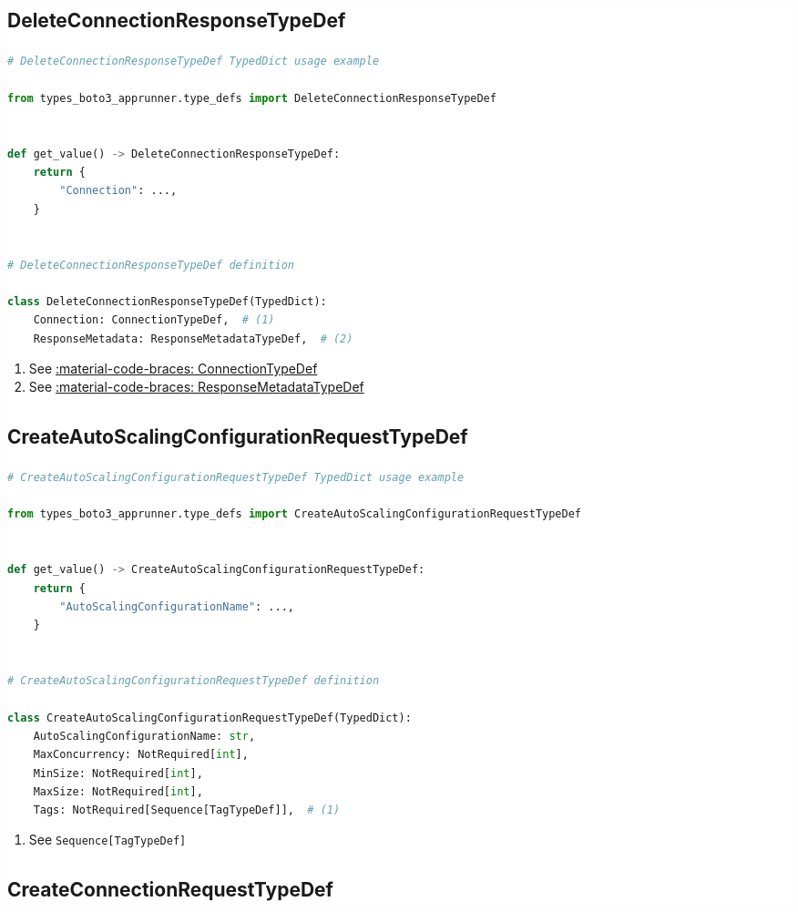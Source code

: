 ## DeleteConnectionResponseTypeDef

```python
# DeleteConnectionResponseTypeDef TypedDict usage example

from types_boto3_apprunner.type_defs import DeleteConnectionResponseTypeDef


def get_value() -> DeleteConnectionResponseTypeDef:
    return {
        "Connection": ...,
    }


# DeleteConnectionResponseTypeDef definition

class DeleteConnectionResponseTypeDef(TypedDict):
    Connection: ConnectionTypeDef,  # (1)
    ResponseMetadata: ResponseMetadataTypeDef,  # (2)
```

1. See [:material-code-braces: ConnectionTypeDef](./type_defs.md#connectiontypedef)
2. See [:material-code-braces: ResponseMetadataTypeDef](./type_defs.md#responsemetadatatypedef)

## CreateAutoScalingConfigurationRequestTypeDef

```python
# CreateAutoScalingConfigurationRequestTypeDef TypedDict usage example

from types_boto3_apprunner.type_defs import CreateAutoScalingConfigurationRequestTypeDef


def get_value() -> CreateAutoScalingConfigurationRequestTypeDef:
    return {
        "AutoScalingConfigurationName": ...,
    }


# CreateAutoScalingConfigurationRequestTypeDef definition

class CreateAutoScalingConfigurationRequestTypeDef(TypedDict):
    AutoScalingConfigurationName: str,
    MaxConcurrency: NotRequired[int],
    MinSize: NotRequired[int],
    MaxSize: NotRequired[int],
    Tags: NotRequired[Sequence[TagTypeDef]],  # (1)
```

1. See `Sequence[TagTypeDef]`

## CreateConnectionRequestTypeDef
